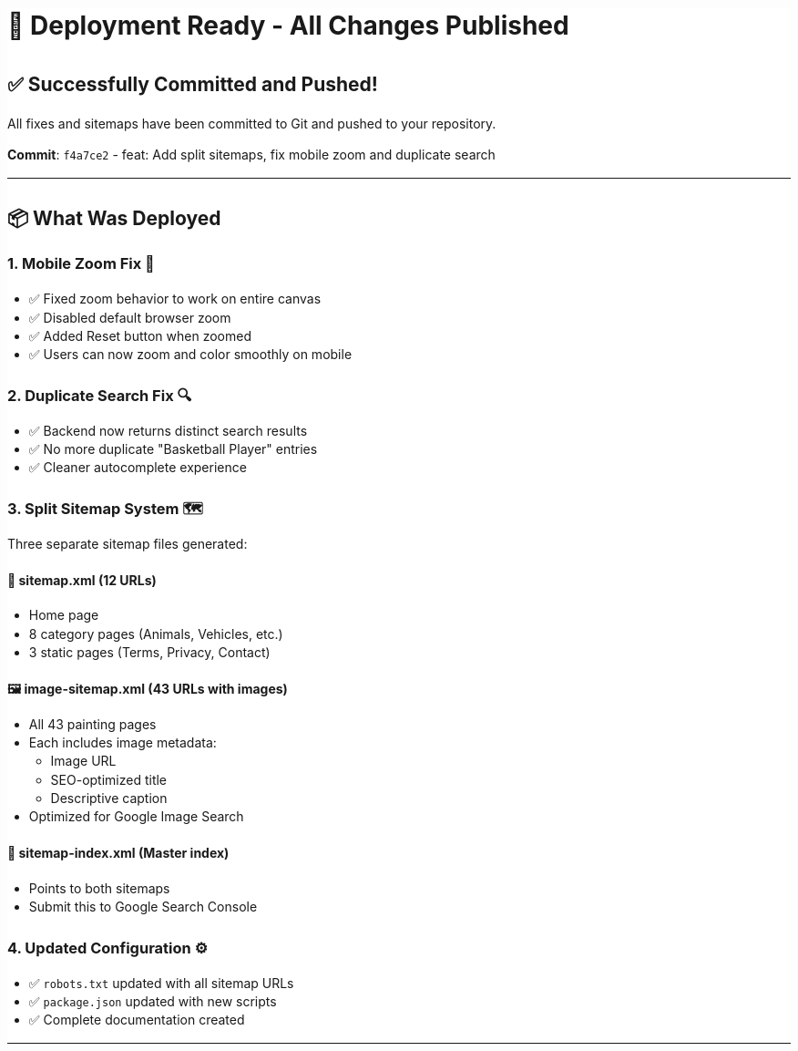 # 🚀 Deployment Ready - All Changes Published

## ✅ Successfully Committed and Pushed!

All fixes and sitemaps have been committed to Git and pushed to your repository.

**Commit**: `f4a7ce2` - feat: Add split sitemaps, fix mobile zoom and duplicate search

---

## 📦 What Was Deployed

### 1. **Mobile Zoom Fix** 🔧
- ✅ Fixed zoom behavior to work on entire canvas
- ✅ Disabled default browser zoom
- ✅ Added Reset button when zoomed
- ✅ Users can now zoom and color smoothly on mobile

### 2. **Duplicate Search Fix** 🔍
- ✅ Backend now returns distinct search results
- ✅ No more duplicate "Basketball Player" entries
- ✅ Cleaner autocomplete experience

### 3. **Split Sitemap System** 🗺️
Three separate sitemap files generated:

#### **📄 sitemap.xml** (12 URLs)
- Home page
- 8 category pages (Animals, Vehicles, etc.)
- 3 static pages (Terms, Privacy, Contact)

#### **🖼️ image-sitemap.xml** (43 URLs with images)
- All 43 painting pages
- Each includes image metadata:
  - Image URL
  - SEO-optimized title
  - Descriptive caption
- Optimized for Google Image Search

#### **📇 sitemap-index.xml** (Master index)
- Points to both sitemaps
- Submit this to Google Search Console

### 4. **Updated Configuration** ⚙️
- ✅ `robots.txt` updated with all sitemap URLs
- ✅ `package.json` updated with new scripts
- ✅ Complete documentation created

---
